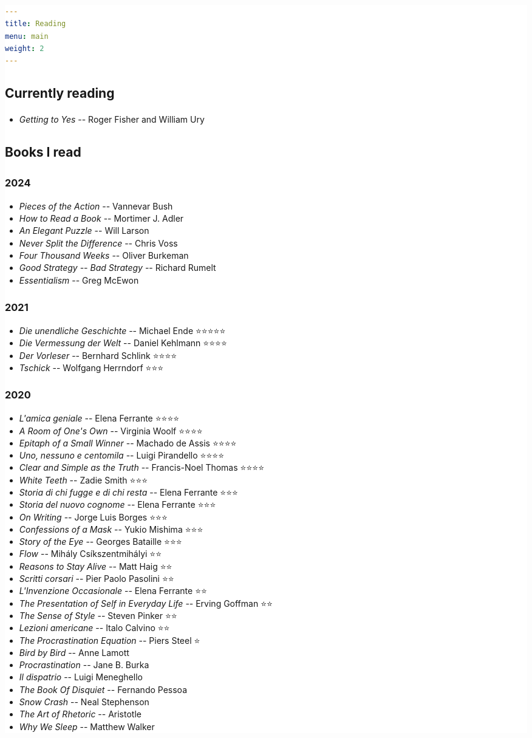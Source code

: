 ```yaml
---
title: Reading
menu: main
weight: 2
---
```


## Currently reading

- _Getting to Yes_ -- Roger Fisher and William Ury

## Books I read

### 2024

- _Pieces of the Action_ -- Vannevar Bush
- _How to Read a Book_ -- Mortimer J. Adler
- _An Elegant Puzzle_ -- Will Larson
- _Never Split the Difference_ -- Chris Voss
- _Four Thousand Weeks_ -- Oliver Burkeman
- _Good Strategy -- Bad Strategy_ -- Richard Rumelt
- _Essentialism_ -- Greg McEwon

### 2021

- _Die unendliche Geschichte_ -- Michael Ende :star::star::star::star::star:
- _Die Vermessung der Welt_ -- Daniel Kehlmann :star::star::star::star:
- _Der Vorleser_ -- Bernhard Schlink :star::star::star::star:
- _Tschick_ -- Wolfgang Herrndorf :star::star::star:

### 2020

- _L'amica geniale_ -- Elena Ferrante :star::star::star::star:
- _A Room of One's Own_ -- Virginia Woolf :star::star::star::star:
- _Epitaph of a Small Winner_ -- Machado de Assis :star::star::star::star:
- _Uno, nessuno e centomila_ -- Luigi Pirandello :star::star::star::star:
- _Clear and Simple as the Truth_ -- Francis-Noel Thomas :star::star::star::star:
- _White Teeth_ -- Zadie Smith :star::star::star:
- _Storia di chi fugge e di chi resta_ -- Elena Ferrante :star::star::star:
- _Storia del nuovo cognome_ -- Elena Ferrante :star::star::star:
- _On Writing_ -- Jorge Luis Borges :star::star::star:
- _Confessions of a Mask_ -- Yukio Mishima :star::star::star:
- _Story of the Eye_ -- Georges Bataille :star::star::star:
- _Flow_ -- Mihály Csíkszentmihályi :star::star:
- _Reasons to Stay Alive_ -- Matt Haig :star::star:
- _Scritti corsari_ -- Pier Paolo Pasolini :star::star:
- _L'Invenzione Occasionale_ -- Elena Ferrante :star::star:
- _The Presentation of Self in Everyday Life_ -- Erving Goffman :star::star:
- _The Sense of Style_ -- Steven Pinker :star::star:
- _Lezioni americane_ -- Italo Calvino :star::star:
- _The Procrastination Equation_ -- Piers Steel :star:
- _Bird by Bird_ -- Anne Lamott
- _Procrastination_ -- Jane B. Burka
- _Il dispatrio_ -- Luigi Meneghello
- _The Book Of Disquiet_ -- Fernando Pessoa
- _Snow Crash_ -- Neal Stephenson
- _The Art of Rhetoric_ -- Aristotle
- _Why We Sleep_ -- Matthew Walker
